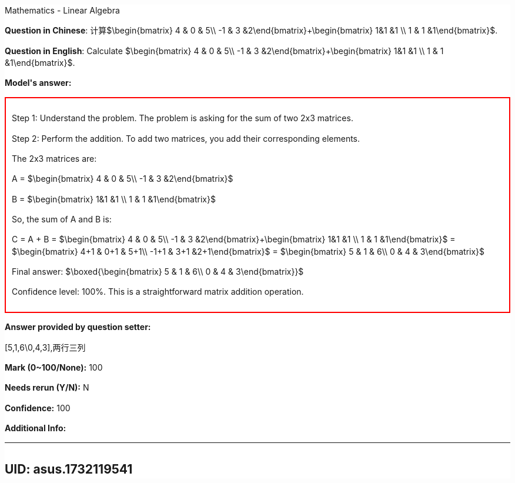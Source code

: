 Mathematics - Linear Algebra

**Question in Chinese**: 计算$\begin{bmatrix} 4 & 0 & 5\\ -1 & 3 &2\end{bmatrix}+\begin{bmatrix}  1&1  &1 \\ 1 & 1 &1\end{bmatrix}$.

**Question in English**: Calculate $\begin{bmatrix} 4 & 0 & 5\\ -1 & 3 &2\end{bmatrix}+\begin{bmatrix}  1&1  &1 \\ 1 & 1 &1\end{bmatrix}$.

**Model's answer:**

<div style="border: 2px solid red; padding: 10px; width: fit-content;">

 Step 1: Understand the problem. The problem is asking for the sum of two 2x3 matrices.



Step 2: Perform the addition. To add two matrices, you add their corresponding elements.



The 2x3 matrices are:



A = $\begin{bmatrix} 4 & 0 & 5\\ -1 & 3 &2\end{bmatrix}$



B = $\begin{bmatrix}  1&1  &1 \\ 1 & 1 &1\end{bmatrix}$



So, the sum of A and B is:



C = A + B = $\begin{bmatrix} 4 & 0 & 5\\ -1 & 3 &2\end{bmatrix}+\begin{bmatrix}  1&1  &1 \\ 1 & 1 &1\end{bmatrix}$ = $\begin{bmatrix} 4+1 & 0+1 & 5+1\\ -1+1 & 3+1 &2+1\end{bmatrix}$ = $\begin{bmatrix} 5 & 1 & 6\\ 0 & 4 & 3\end{bmatrix}$



Final answer: $\boxed{\begin{bmatrix} 5 & 1 & 6\\ 0 & 4 & 3\end{bmatrix}}$



Confidence level: 100%. This is a straightforward matrix addition operation.</s>
</div>

**Answer provided by question setter:**

[5,1,6\\0,4,3],两行三列

**Mark (0~100/None):** 100

**Needs rerun (Y/N):** N

**Confidence:** 100

**Additional Info:** 

---



## UID: asus.1732119541

